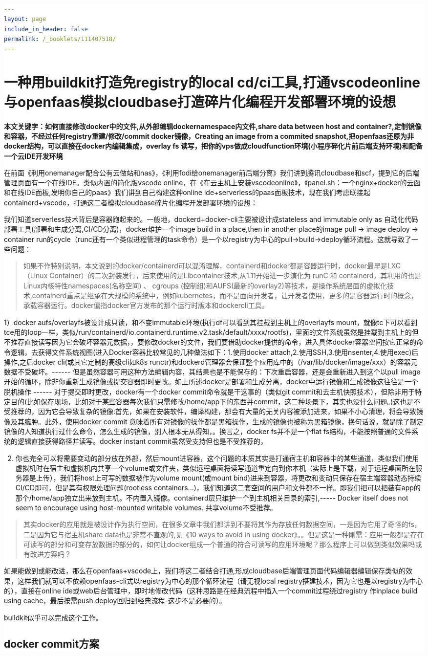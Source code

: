 ```yaml
---
layout: page
include_in_header: false
permalink: /_booklets/111407518/
---
```

一种用buildkit打造免registry的local cd/ci工具,打通vscodeonline与openfaas模拟cloudbase打造碎片化编程开发部署环境的设想
=====

__本文关键字：如何直接修改docker中的文件,从外部编辑dockernamespace内文件,share data between host and container?,定制镜像和容器，不经过任何registry重建/修改/commit docker镜像，Creating an image from a commited snapshot,把openfaas还原为非docker结构，可以直接在docker内编辑集成，overlay fs 读写，把你的vps做成cloudfunction环境(小程序碎化片前后端支持环境)和配备一个云IDE开发环境__

在前面《利用onemanager配合公有云做站和nas》，《利用fodi给onemanager前后端分离》我们讲到腾讯cloudbase和scf，提到它的后端管理页面有一个在线IDE。类似内置的简化版vscode online，在《在云主机上安装vscodeonline》，《panel.sh：一个nginx+docker的云函和在线IDE面板,发明你自己的paas》我们讲到自己构建这种online ide+serverless的paas面板技术，现在我们考虑联接起containerd+vscode，打通这二者模拟cloudbase碎片化编程开发部署环境的设想：

我们知道serverless技术背后是容器跑起来的。一般地，dockerd+docker-cli主要被设计成stateless and immutable only as 自动化代码部署工具(部署和生成分离,CI/CD分离)，docker维护一个image build in a place,then in another place的image pull -> image deploy -> container run的cycle（runc还有一个类似进程管理的task命令）是一个以registry为中心的pull->build->deploy循环流程。这就导致了一些问题：

> 如果不作特别说明，本文说到的docker/containerd可以混淆理解，containerd和docker都是容器运行时，docker最早是LXC（Linux Container）的二次封装发行，后来使用的是Libcontainer技术,从1.11开始进一步演化为 runC 和 containerd，其利用的也是Linux内核特性namespaces(名称空间) 、 cgroups (控制组)和AUFS(最新的overlay2)等技术，是操作系统层面的虚拟化技术,containerd重点是继承在大规模的系统中，例如kubernetes，而不是面向开发者，让开发者使用，更多的是容器运行时的概念，承载容器运行。docker偏指docker官方发布的那个运行时版本和dockercli工具。

1）docker aufs/overlayfs被设计成只读，和不变immutable环境(执行df可以看到其挂载到主机上的overlayfs mount，就像tc下可以看到tce用的loop一样，类似/run/containerd/io.containerd.runtime.v2.task/default/xxxx/rootfs)，里面的文件系统虽然是挂载到主机上的但不推荐直接读写因为它会破坏容器元数据，，要修改docker的文件，我们要借助docker提供的命令，进入具体docker容器空间按它正常的命令逻辑，去获得文件系统视图(进入Docker容器比较常见的几种做法如下：1.使用docker attach,2.使用SSH,3.使用nsenter,4.使用exec)后操作,之后docker cli(或其它定制的高级cli如k8s runctr)和dockerd管理器会保证整个应用库中的（/var/lib/docker/image/xxx）的容器元数据不受破坏。------ 但是虽然容器可用这种方法编辑内容，其结果也是不能保存的：下次重启容器，还是会重新进入到这个以pull image开始的循环，除非你重新生成镜像或提交容器即时更改。如上所述docker是部署和生成分离，docker中运行镜像和生成镜像这往往是一个脱机操作 ------ 对于提交即时更改，docker有一个docker commit命令就是干这事的（类似git commit和去主机快照技术），但除非用于特定目的(比如保存现场，比如对于某些容器每次我们只需修改/home/app下的东西并commit，这二种场景下，其实也没什么问题。)这也是不受推荐的，因为它会导致复杂的镜像:首先，如果在安装软件，编译构建，那会有大量的无关内容被添加进来，如果不小心清理，将会导致镜像及其臃肿。此外，使用docker commit 意味着所有对镜像的操作都是黑箱操作，生成的镜像也被称为黑箱镜像，换句话说，就是除了制定镜像的人知道执行过什么命令，怎么生成的镜像，别人根本无从得知，。换言之，docker fs并不是一个flat fs结构，不能按照普通的文件系统的逻辑直接获得路径并读写。docker instant commit虽然受支持但也是不受推荐的，

2) 你也完全可以将需要变动的部分放在外部，然后mount进容器，这个问题的本质其实是打通宿主机和容器中的某些通道，类似我们使用虚拟机时在宿主和虚拟机内共享一个volume或文件夹，类似远程桌面将读写通道重定向到你本机（实际上是下载，对于远程桌面所在服务器是上传），我们将host上可写的数据被作为volume mount(或mount bind)进来到容器，将更改和变动只保存在宿主端容器动态持续CI/CD即可，但是其有权限处理问题(rootless containers...)，我们知道这二套空间的用户和文件都不一样。即我们把可以把装有app的那个/home/app独立出来放到主机。不内置入镜像。containerd层只维护一个到主机相关目录的索引,----- Docker itself does not seem to encourage using host-mounted writable volumes. 共享volume不受推荐。

> 其实docker的应用就是被设计作为执行空间，在很多文章中我们都讲到不要将其作为存放任何数据空间，一是因为它用了奇怪的fs，二是因为它与宿主机share data也是非常不直观的,见《10 ways to avoid in using docker》。。但是这是一种刚需：应用一般都是存在可读写的部分和可变存放数据的部分的，如何让docker组成一个普通的符合可读写的应用环境呢？那么程序上可以做到类似效果吗或有改进方案吗？

如果能做到或能改进，那么在openfaas+vscode上，我们将这二者结合打通,形成cloudbase后端管理页面代码编辑器编辑保存类似的效果，这样我们就可以不依赖openfaas-cli式以registry为中心的那个循环流程（请无视local registry搭建技术，因为它也是以registry为中心的），直接在online ide或web后台管理中，即时地修改代码（这种思路是在经典流程中插入一个commit过程绕过registry 作inplace build using cache，最后按需push deploy回归到经典流程-这步不是必要的）。

buildkit似乎可以完成这个工作。

docker commit方案
-----
